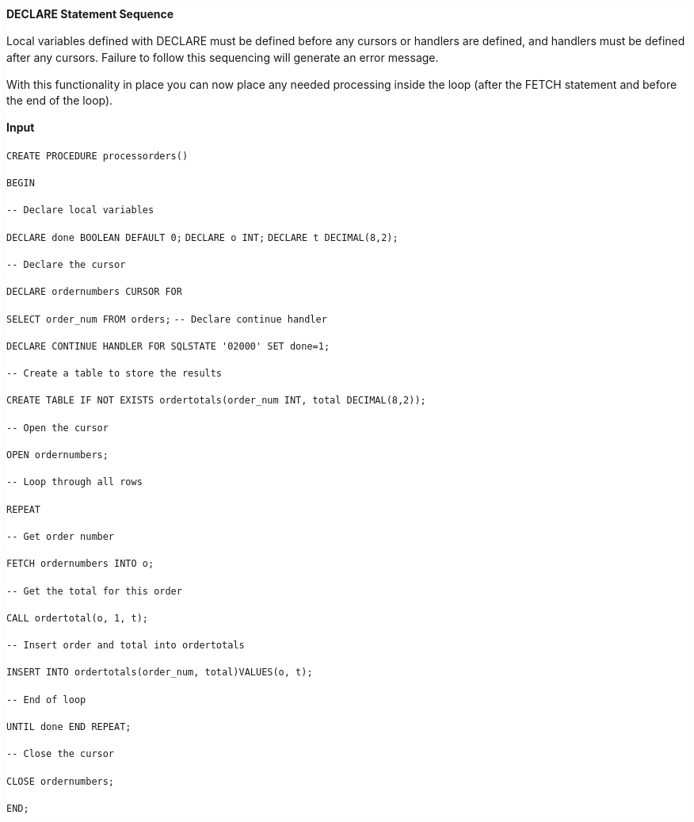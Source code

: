   **DECLARE Statement Sequence**
  
  Local variables defined with DECLARE must be defined before any cursors or handlers are defined, and handlers must be defined after any cursors. Failure to follow this sequencing will generate an error message.
  
  
  
  With this functionality in place you can now place any needed processing inside the loop (after the FETCH statement and before the end of the loop).
  
  **Input**
  
  `CREATE PROCEDURE processorders()`
  
  `BEGIN`
  
  `-- Declare local variables` 
  
  `DECLARE done BOOLEAN DEFAULT 0;`
  `DECLARE o INT;`
  `DECLARE t DECIMAL(8,2);`
  
  `-- Declare the cursor` 
  
  `DECLARE ordernumbers CURSOR FOR` 
  
  `SELECT order_num FROM orders;`
  `-- Declare continue handler` 
  
  `DECLARE CONTINUE HANDLER FOR SQLSTATE '02000' SET done=1;`
  
  `-- Create a table to store the results` 
  
  `CREATE TABLE IF NOT EXISTS ordertotals(order_num INT, total DECIMAL(8,2));`
  
  `-- Open the cursor` 
  
  `OPEN ordernumbers;`
  
  `-- Loop through all rows` 
  
  `REPEAT`
  
  `-- Get order number` 
  
  `FETCH ordernumbers INTO o;`
  
  `-- Get the total for this order` 
  
  `CALL ordertotal(o, 1, t);`
  
  `-- Insert order and total into ordertotals` 
  
  `INSERT INTO ordertotals(order_num, total)VALUES(o, t);`
  
  `-- End of loop` 
  
  `UNTIL done END REPEAT;`
  
  `-- Close the cursor` 
  
  `CLOSE ordernumbers;`
  
  `END;`
  